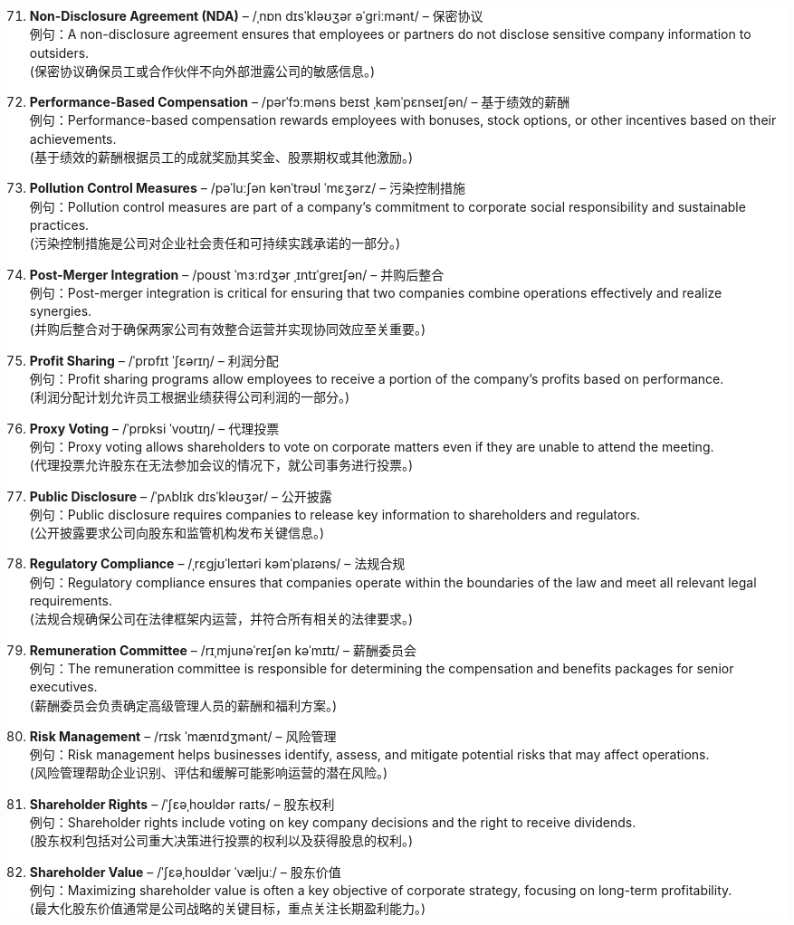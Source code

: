 71. **Non-Disclosure Agreement (NDA)** – /ˌnɒn dɪsˈkləʊʒər əˈɡriːmənt/ – 保密协议  
      例句：A non-disclosure agreement ensures that employees or partners do not disclose sensitive company information to outsiders.  
      (保密协议确保员工或合作伙伴不向外部泄露公司的敏感信息。)

72. **Performance-Based Compensation** – /pərˈfɔːməns beɪst ˌkəmˈpɛnseɪʃən/ – 基于绩效的薪酬  
      例句：Performance-based compensation rewards employees with bonuses, stock options, or other incentives based on their achievements.  
      (基于绩效的薪酬根据员工的成就奖励其奖金、股票期权或其他激励。)

73. **Pollution Control Measures** – /pəˈluːʃən kənˈtrəʊl ˈmɛʒərz/ – 污染控制措施  
      例句：Pollution control measures are part of a company’s commitment to corporate social responsibility and sustainable practices.  
      (污染控制措施是公司对企业社会责任和可持续实践承诺的一部分。)

74. **Post-Merger Integration** – /poʊst ˈmɜːrdʒər ˌɪntɪˈɡreɪʃən/ – 并购后整合  
      例句：Post-merger integration is critical for ensuring that two companies combine operations effectively and realize synergies.  
      (并购后整合对于确保两家公司有效整合运营并实现协同效应至关重要。)

75. **Profit Sharing** – /ˈprɒfɪt ˈʃɛərɪŋ/ – 利润分配  
      例句：Profit sharing programs allow employees to receive a portion of the company’s profits based on performance.  
      (利润分配计划允许员工根据业绩获得公司利润的一部分。)

76. **Proxy Voting** – /ˈprɒksi ˈvoʊtɪŋ/ – 代理投票  
      例句：Proxy voting allows shareholders to vote on corporate matters even if they are unable to attend the meeting.  
      (代理投票允许股东在无法参加会议的情况下，就公司事务进行投票。)

77. **Public Disclosure** – /ˈpʌblɪk dɪsˈkləʊʒər/ – 公开披露  
      例句：Public disclosure requires companies to release key information to shareholders and regulators.  
      (公开披露要求公司向股东和监管机构发布关键信息。)

78. **Regulatory Compliance** – /ˌrɛɡjʊˈleɪtəri kəmˈplaɪəns/ – 法规合规  
      例句：Regulatory compliance ensures that companies operate within the boundaries of the law and meet all relevant legal requirements.  
      (法规合规确保公司在法律框架内运营，并符合所有相关的法律要求。)

79. **Remuneration Committee** – /rɪˌmjunəˈreɪʃən kəˈmɪtɪ/ – 薪酬委员会  
      例句：The remuneration committee is responsible for determining the compensation and benefits packages for senior executives.  
      (薪酬委员会负责确定高级管理人员的薪酬和福利方案。)

80. **Risk Management** – /rɪsk ˈmænɪdʒmənt/ – 风险管理  
      例句：Risk management helps businesses identify, assess, and mitigate potential risks that may affect operations.  
      (风险管理帮助企业识别、评估和缓解可能影响运营的潜在风险。)

81. **Shareholder Rights** – /ˈʃɛəˌhoʊldər raɪts/ – 股东权利  
      例句：Shareholder rights include voting on key company decisions and the right to receive dividends.  
      (股东权利包括对公司重大决策进行投票的权利以及获得股息的权利。)

82. **Shareholder Value** – /ˈʃɛəˌhoʊldər ˈvæljuː/ – 股东价值  
      例句：Maximizing shareholder value is often a key objective of corporate strategy, focusing on long-term profitability.  
      (最大化股东价值通常是公司战略的关键目标，重点关注长期盈利能力。)
